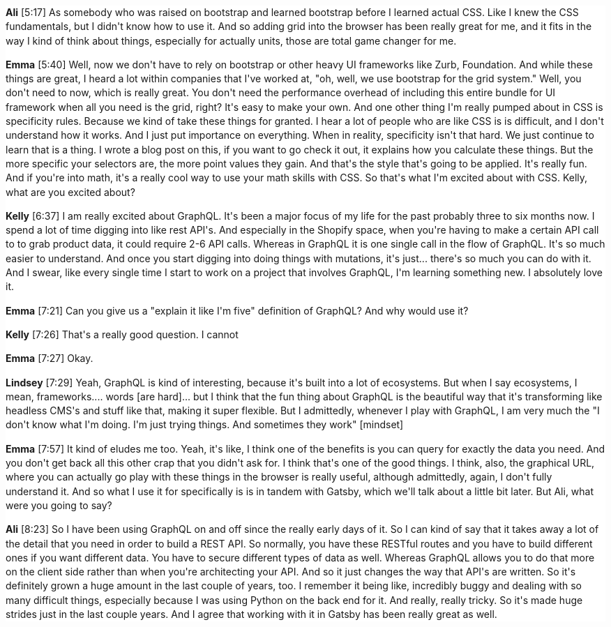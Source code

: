 **Ali** [5:17] As somebody who was raised on bootstrap and learned bootstrap before I learned actual CSS. Like I knew the CSS fundamentals, but I didn&#39;t know how to use it. And so adding grid into the browser has been really great for me, and it fits in the way I kind of think about things, especially for actually units, those are total game changer for me.

**Emma** [5:40] Well, now we don&#39;t have to rely on bootstrap or other heavy UI frameworks like Zurb, Foundation. And while these things are great, I heard a lot within companies that I&#39;ve worked at, &quot;oh, well, we use bootstrap for the grid system.&quot; Well, you don&#39;t need to now, which is really great. You don&#39;t need the performance overhead of including this entire bundle for UI framework when all you need is the grid, right? It&#39;s easy to make your own. And one other thing I&#39;m really pumped about in CSS is specificity rules. Because we kind of take these things for granted. I hear a lot of people who are like CSS is is difficult, and I don&#39;t understand how it works. And I just put importance on everything. When in reality, specificity isn&#39;t that hard. We just continue to learn that is a thing. I wrote a blog post on this, if you want to go check it out, it explains how you calculate these things. But the more specific your selectors are, the more point values they gain. And that&#39;s the style that&#39;s going to be applied. It&#39;s really fun. And if you&#39;re into math, it&#39;s a really cool way to use your math skills with CSS. So that&#39;s what I&#39;m excited about with CSS. Kelly, what are you excited about?

**Kelly** [6:37] I am really excited about GraphQL. It&#39;s been a major focus of my life for the past probably three to six months now. I spend a lot of time digging into like rest API&#39;s. And especially in the Shopify space, when you&#39;re having to make a certain API call to to grab product data, it could require 2-6 API calls. Whereas in GraphQL it is one single call in the flow of GraphQL. It&#39;s so much easier to understand. And once you start digging into doing things with mutations, it&#39;s just... there&#39;s so much you can do with it. And I swear, like every single time I start to work on a project that involves GraphQL, I&#39;m learning something new. I absolutely love it.

**Emma** [7:21] Can you give us a &quot;explain it like I&#39;m five&quot; definition of GraphQL? And why would use it?

**Kelly** [7:26] That&#39;s a really good question. I cannot

**Emma** [7:27] Okay.

**Lindsey** [7:29] Yeah, GraphQL is kind of interesting, because it&#39;s built into a lot of ecosystems. But when I say ecosystems, I mean, frameworks.... words [are hard]... but I think that the fun thing about GraphQL is the beautiful way that it&#39;s transforming like headless CMS&#39;s and stuff like that, making it super flexible. But I admittedly, whenever I play with GraphQL, I am very much the &quot;I don&#39;t know what I&#39;m doing. I&#39;m just trying things. And sometimes they work&quot; [mindset]

**Emma** [7:57] It kind of eludes me too. Yeah, it&#39;s like, I think one of the benefits is you can query for exactly the data you need. And you don&#39;t get back all this other crap that you didn&#39;t ask for. I think that&#39;s one of the good things. I think, also, the graphical URL, where you can actually go play with these things in the browser is really useful, although admittedly, again, I don&#39;t fully understand it. And so what I use it for specifically is is in tandem with Gatsby, which we&#39;ll talk about a little bit later. But Ali, what were you going to say?

**Ali** [8:23] So I have been using GraphQL on and off since the really early days of it. So I can kind of say that it takes away a lot of the detail that you need in order to build a REST API. So normally, you have these RESTful routes and you have to build different ones if you want different data. You have to secure different types of data as well. Whereas GraphQL allows you to do that more on the client side rather than when you&#39;re architecting your API. And so it just changes the way that API&#39;s are written. So it&#39;s definitely grown a huge amount in the last couple of years, too. I remember it being like, incredibly buggy and dealing with so many difficult things, especially because I was using Python on the back end for it. And really, really tricky. So it&#39;s made huge strides just in the last couple years. And I agree that working with it in Gatsby has been really great as well.

